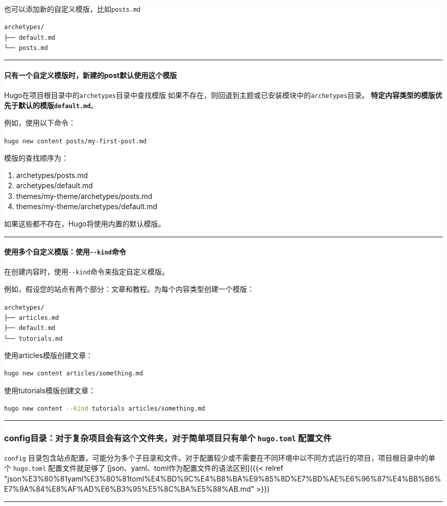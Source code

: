 也可以添加新的自定义模版，比如`posts.md`
```
archetypes/
├── default.md
└── posts.md
```

---
#### 只有一个自定义模版时，新建的post默认使用这个模版

Hugo在项目根目录中的`archetypes`目录中查找模版
如果不存在，则回退到主题或已安装模块中的`archetypes`目录。
**特定内容类型的模版优先于默认的模版`default.md`**。

例如，使用以下命令：
```sh
hugo new content posts/my-first-post.md
```

模版的查找顺序为：
1. archetypes/posts.md
2. archetypes/default.md
3. themes/my-theme/archetypes/posts.md
4. themes/my-theme/archetypes/default.md

如果这些都不存在，Hugo将使用内置的默认模版。

---

#### 使用多个自定义模版：使用`--kind`命令

在创建内容时，使用`--kind`命令来指定自定义模版。

例如，假设您的站点有两个部分：文章和教程。为每个内容类型创建一个模版：
```text
archetypes/
├── articles.md
├── default.md
└── tutorials.md
```

使用articles模版创建文章：
```sh
hugo new content articles/something.md
```

使用tutorials模版创建文章：
```sh
hugo new content --kind tutorials articles/something.md
```

---

### config目录：对于复杂项目会有这个文件夹，对于简单项目只有单个 `hugo.toml` 配置文件

`config` 目录包含站点配置，可能分为多个子目录和文件。对于配置较少或不需要在不同环境中以不同方式运行的项目，项目根目录中的单个 `hugo.toml` 配置文件就足够了
[json、yaml、toml作为配置文件的语法区别]({{< relref "json%E3%80%81yaml%E3%80%81toml%E4%BD%9C%E4%B8%BA%E9%85%8D%E7%BD%AE%E6%96%87%E4%BB%B6%E7%9A%84%E8%AF%AD%E6%B3%95%E5%8C%BA%E5%88%AB.md" >}})

---